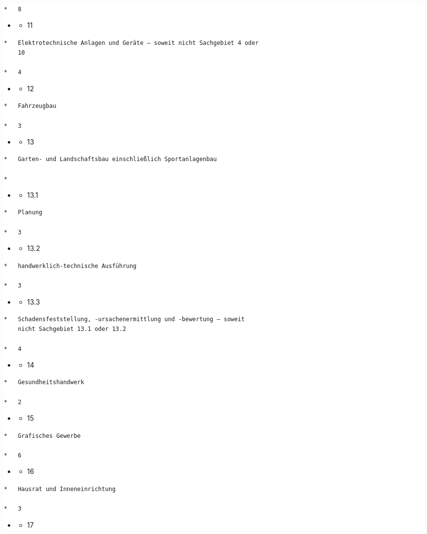     *   8


*    *   11

    *   Elektrotechnische Anlagen und Geräte – soweit nicht Sachgebiet 4 oder
        10

    *   4


*    *   12

    *   Fahrzeugbau

    *   3


*    *   13

    *   Garten- und Landschaftsbau einschließlich Sportanlagenbau

    *

*    *   13.1

    *   Planung

    *   3


*    *   13.2

    *   handwerklich-technische Ausführung

    *   3


*    *   13.3

    *   Schadensfeststellung, -ursachenermittlung und -bewertung – soweit
        nicht Sachgebiet 13.1 oder 13.2

    *   4


*    *   14

    *   Gesundheitshandwerk

    *   2


*    *   15

    *   Grafisches Gewerbe

    *   6


*    *   16

    *   Hausrat und Inneneinrichtung

    *   3


*    *   17
